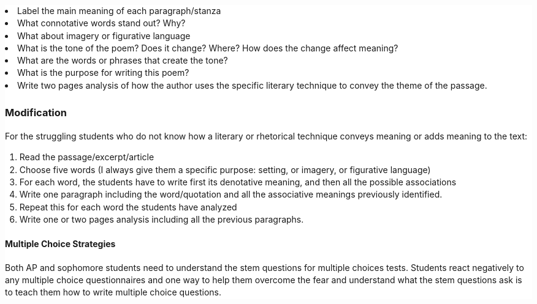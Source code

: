 <li>
Label the main meaning of each paragraph/stanza
</li>
</ol>
<li>
What connotative words stand out? Why?
</li>
<li>
What about imagery or figurative language
</li>
<li>
What is the tone of the poem? Does it change? Where? How does the change affect meaning?
</li>
<li>
What are the words or phrases that create the tone?
</li>
<li>
What is the purpose for writing this poem?
</li>
<li>
Write two pages analysis of how the author uses the specific literary technique to convey the theme of the passage.
</li>
</ol>
<h3>
Modification
</h3>
<p>
For the struggling students who do not know how a literary or rhetorical technique conveys meaning or adds meaning to the text:
</p>
<ol>
<li>
Read the passage/excerpt/article
</li>
<li>
Choose five words (I always give them a specific purpose: setting, or imagery, or figurative language)
</li>
<li>
For each word, the students have to write first its denotative meaning, and then all the possible associations
</li>
<li>
Write one paragraph including the word/quotation and all the associative meanings previously identified.
</li>
<li>
Repeat this for each word the students have analyzed
</li>
<li>
Write one or two pages analysis including all the previous paragraphs.
</li>
</ol>
<h4>
Multiple Choice Strategies
</h4>
<p>
Both AP and sophomore students need to understand the stem questions for multiple choices tests. Students react negatively to any multiple choice questionnaires and one way to help them overcome the fear and understand what the stem questions ask is to teach them how to write multiple choice questions.
</p>
<ol>